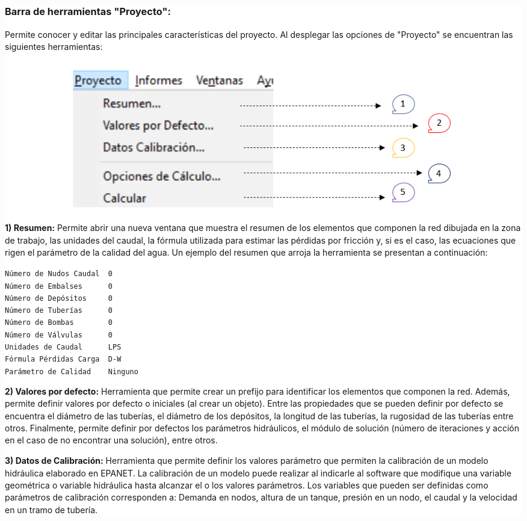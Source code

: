 ### Barra de herramientas "Proyecto":

Permite conocer y editar las principales características del proyecto. Al desplegar las opciones de "Proyecto" se encuentran las siguientes herramientas:

<div align="center">
  <img src="Imagenes/FiguraNo.2.10.PNG" width="650px">
</div>


**1) Resumen:** Permite abrir una nueva ventana que muestra el resumen de los elementos que componen la red dibujada en la zona de trabajo, las unidades del caudal, la fórmula utilizada para estimar las pérdidas por fricción y, si es el caso, las ecuaciones que rigen el parámetro de la calidad del agua. Un ejemplo del resumen que arroja la herramienta se presentan a continuación:

    Número de Nudos Caudal  0
    Número de Embalses      0
    Número de Depósitos     0
    Número de Tuberías      0
    Número de Bombas        0
    Número de Válvulas      0
    Unidades de Caudal      LPS
    Fórmula Pérdidas Carga  D-W
    Parámetro de Calidad    Ninguno

**2) Valores por defecto:** Herramienta que permite crear un prefijo para identificar los elementos que componen la red. Además, permite definir valores por defecto o iniciales (al crear un objeto). Entre las propiedades que se pueden definir por defecto se encuentra el diámetro de las tuberías, el diámetro de los depósitos, la longitud de las tuberías, la rugosidad de las tuberías entre otros. Finalmente, permite definir por defectos los parámetros hidráulicos, el módulo de solución (número de iteraciones y acción en el caso de no encontrar una solución), entre otros.

**3) Datos de Calibración:** Herramienta que permite definir los valores parámetro que permiten la calibración de un modelo hidráulica elaborado en EPANET. La calibración de un modelo puede realizar al indicarle al software que modifique una variable geométrica o variable hidráulica hasta alcanzar el o los valores parámetros. Los variables que pueden ser definidas como parámetros de calibración corresponden a: Demanda en nodos, altura de un tanque, presión en un nodo, el caudal y la velocidad en un tramo de tubería.  

